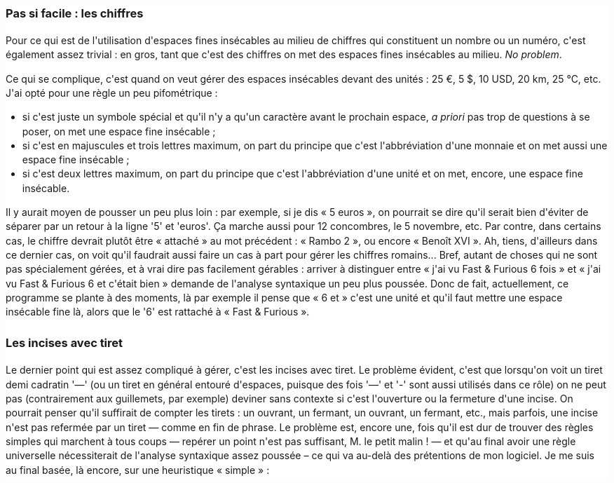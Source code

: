### Pas si facile : les chiffres ###

Pour ce qui est de l'utilisation d'espaces fines insécables au milieu
de chiffres qui constituent un nombre ou un numéro, c'est également
assez trivial : en gros, tant que c'est des
chiffres on met des espaces fines insécables au milieu. *No problem*.

Ce qui se complique, c'est quand on veut gérer des espaces insécables
devant des unités : 25 €, 5 $, 10 USD, 20 km, 25 °C, etc. J'ai opté pour une
règle un peu pifométrique :

* si c'est juste un symbole spécial et qu'il n'y a qu'un caractère
  avant le prochain espace, *a priori* pas trop de questions à se
  poser, on met une espace fine insécable ;
* si c'est en majuscules et trois lettres maximum, on part du principe
  que c'est l'abbréviation d'une monnaie et on met aussi une espace
  fine insécable ;
* si c'est deux lettres maximum, on part du principe que c'est
  l'abbréviation d'une unité et on met, encore, une espace fine
  insécable.

Il y aurait moyen de pousser un peu plus loin : par exemple, si je dis
« 5 euros », on pourrait se dire qu'il serait bien d'éviter de séparer
par un retour à la ligne '5' et 'euros'. Ça marche aussi pour 12
concombres, le 5 novembre, etc. Par contre, dans certains cas, le
chiffre devrait plutôt être « attaché » au mot précédent : « Rambo 2
», ou encore « Benoît XVI ». Ah, tiens, d'ailleurs dans ce dernier
cas, on voit qu'il faudrait aussi faire un cas à part pour gérer les
chiffres romains... Bref, autant de choses qui ne sont pas
spécialement gérées, et à vrai dire pas facilement gérables : arriver
à distinguer entre « j'ai vu Fast & Furious 6 fois » et «
j'ai vu Fast & Furious 6 et c'était bien » demande de l'analyse
syntaxique un peu plus poussée. Donc de fait, actuellement, ce
programme se plante 
à des moments, là par exemple il pense que « 6 et » c'est une unité et qu'il faut
mettre une espace insécable fine là, alors que le '6' est rattaché à «
Fast & Furious ».

### Les incises avec tiret ###

Le dernier point qui est assez compliqué à gérer, c'est les incises
avec tiret. Le problème évident, c'est que lorsqu'on voit un tiret
demi cadratin '—' (ou un tiret en général entouré d'espaces, puisque
des fois '—' et '-' sont aussi utilisés dans ce rôle) on ne peut pas
(contrairement aux guillemets, par exemple) deviner sans contexte si c'est l'ouverture ou la
fermeture d'une incise. On pourrait penser qu'il suffirait de compter
les tirets : un ouvrant, un fermant, un ouvrant, un fermant, etc.,
mais parfois, une incise n'est pas refermée par un tiret — comme en
fin de phrase. Le problème est, encore une, fois qu'il est dur de
trouver des règles simples qui marchent à tous coups — repérer
un point n'est pas suffisant, M. le petit malin ! — et qu'au final
avoir une règle universelle nécessiterait de l'analyse
syntaxique assez poussée – ce qui va au-delà des prétentions de mon
logiciel. Je me suis au final basée, là encore, sur une heuristique
« simple » :
